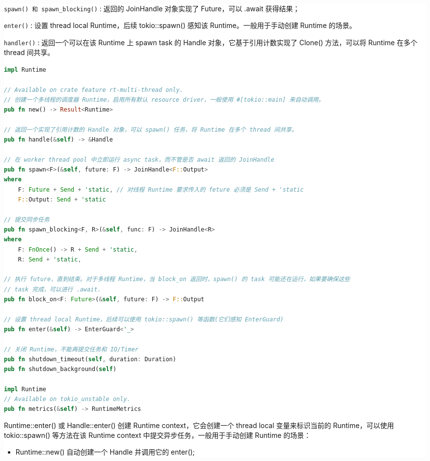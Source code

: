 `spawn() 和 spawn_blocking()`
: 返回的 JoinHandle 对象实现了 Future，可以 .await 获得结果；

`enter()`
: 设置 thread local Runtime，后续 tokio::spawn() 感知该 Runtime。一般用于手动创建
    Runtime 的场景。

`handler()`
: 返回一个可以在该 Runtime 上 spawn task 的 Handle 对象，它基于引用计数实现了 Clone()
    方法，可以将 Runtime 在多个 thread 间共享。



```rust
impl Runtime

// Available on crate feature rt-multi-thread only.
// 创建一个多线程的调度器 Runtime，启用所有默认 resource driver，一般使用 #[tokio::main] 来自动调用。
pub fn new() -> Result<Runtime>

// 返回一个实现了引用计数的 Handle 对象，可以 spawn() 任务，将 Runtime 在多个 thread 间共享。
pub fn handle(&self) -> &Handle

// 在 worker thread pool 中立即运行 async task，而不管是否 await 返回的 JoinHandle
pub fn spawn<F>(&self, future: F) -> JoinHandle<F::Output>
where
    F: Future + Send + 'static, // 对线程 Runtime 要求传入的 feture 必须是 Send + 'static
    F::Output: Send + 'static

// 提交同步任务
pub fn spawn_blocking<F, R>(&self, func: F) -> JoinHandle<R>
where
    F: FnOnce() -> R + Send + 'static,
    R: Send + 'static,

// 执行 future，直到结束。对于多线程 Runtime，当 block_on 返回时，spawn() 的 task 可能还在运行，如果要确保这些
// task 完成，可以进行 .await.
pub fn block_on<F: Future>(&self, future: F) -> F::Output

// 设置 thread local Runtime，后续可以使用 tokio::spawn() 等函数(它们感知 EnterGuard)
pub fn enter(&self) -> EnterGuard<'_>

// 关闭 Runtime，不能再提交任务和 IO/Timer
pub fn shutdown_timeout(self, duration: Duration)
pub fn shutdown_background(self)

impl Runtime
// Available on tokio_unstable only.
pub fn metrics(&self) -> RuntimeMetrics
```

Runtime::enter() 或 Handle::enter() 创建 Runtime context，它会创建一个 thread local 变量来标识当前的 Runtime，可以使用 tokio::spawn() 等方法在该 Runtime context 中提交异步任务，一般用于手动创建 Runtime 的场景：

-   Runtime::new() 自动创建一个 Handle 并调用它的 enter();
